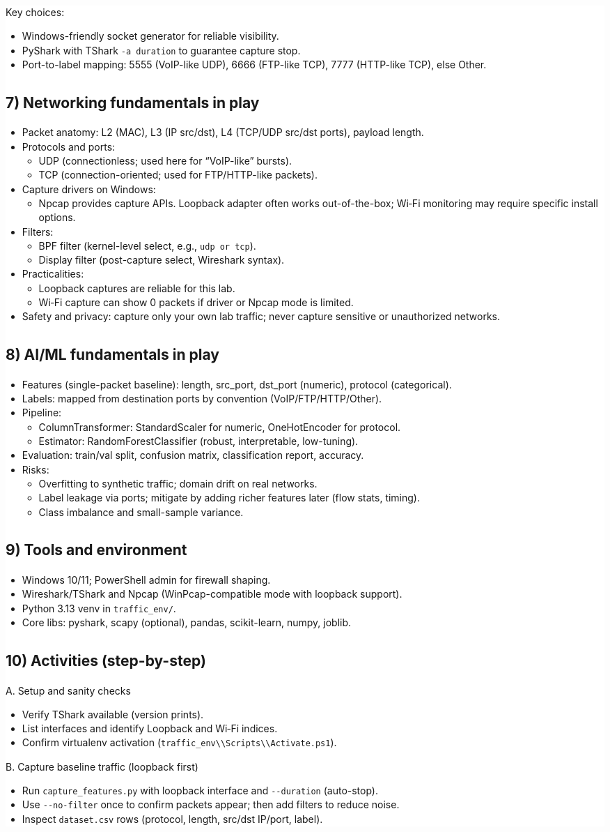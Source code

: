 Key choices:
- Windows-friendly socket generator for reliable visibility.
- PyShark with TShark `-a duration` to guarantee capture stop.
- Port-to-label mapping: 5555 (VoIP-like UDP), 6666 (FTP-like TCP), 7777 (HTTP-like TCP), else Other.

## 7) Networking fundamentals in play
- Packet anatomy: L2 (MAC), L3 (IP src/dst), L4 (TCP/UDP src/dst ports), payload length.
- Protocols and ports:
  - UDP (connectionless; used here for “VoIP-like” bursts).
  - TCP (connection-oriented; used for FTP/HTTP-like packets).
- Capture drivers on Windows:
  - Npcap provides capture APIs. Loopback adapter often works out-of-the-box; Wi‑Fi monitoring may require specific install options.
- Filters:
  - BPF filter (kernel-level select, e.g., `udp or tcp`).
  - Display filter (post-capture select, Wireshark syntax).
- Practicalities:
  - Loopback captures are reliable for this lab.
  - Wi‑Fi capture can show 0 packets if driver or Npcap mode is limited.
- Safety and privacy: capture only your own lab traffic; never capture sensitive or unauthorized networks.

## 8) AI/ML fundamentals in play
- Features (single-packet baseline): length, src_port, dst_port (numeric), protocol (categorical).
- Labels: mapped from destination ports by convention (VoIP/FTP/HTTP/Other).
- Pipeline:
  - ColumnTransformer: StandardScaler for numeric, OneHotEncoder for protocol.
  - Estimator: RandomForestClassifier (robust, interpretable, low-tuning).
- Evaluation: train/val split, confusion matrix, classification report, accuracy.
- Risks:
  - Overfitting to synthetic traffic; domain drift on real networks.
  - Label leakage via ports; mitigate by adding richer features later (flow stats, timing).
  - Class imbalance and small-sample variance.

## 9) Tools and environment
- Windows 10/11; PowerShell admin for firewall shaping.
- Wireshark/TShark and Npcap (WinPcap-compatible mode with loopback support).
- Python 3.13 venv in `traffic_env/`.
- Core libs: pyshark, scapy (optional), pandas, scikit-learn, numpy, joblib.

## 10) Activities (step-by-step)

A. Setup and sanity checks
- Verify TShark available (version prints).
- List interfaces and identify Loopback and Wi‑Fi indices.
- Confirm virtualenv activation (`traffic_env\\Scripts\\Activate.ps1`).

B. Capture baseline traffic (loopback first)
- Run `capture_features.py` with loopback interface and `--duration` (auto-stop).
- Use `--no-filter` once to confirm packets appear; then add filters to reduce noise.
- Inspect `dataset.csv` rows (protocol, length, src/dst IP/port, label).
